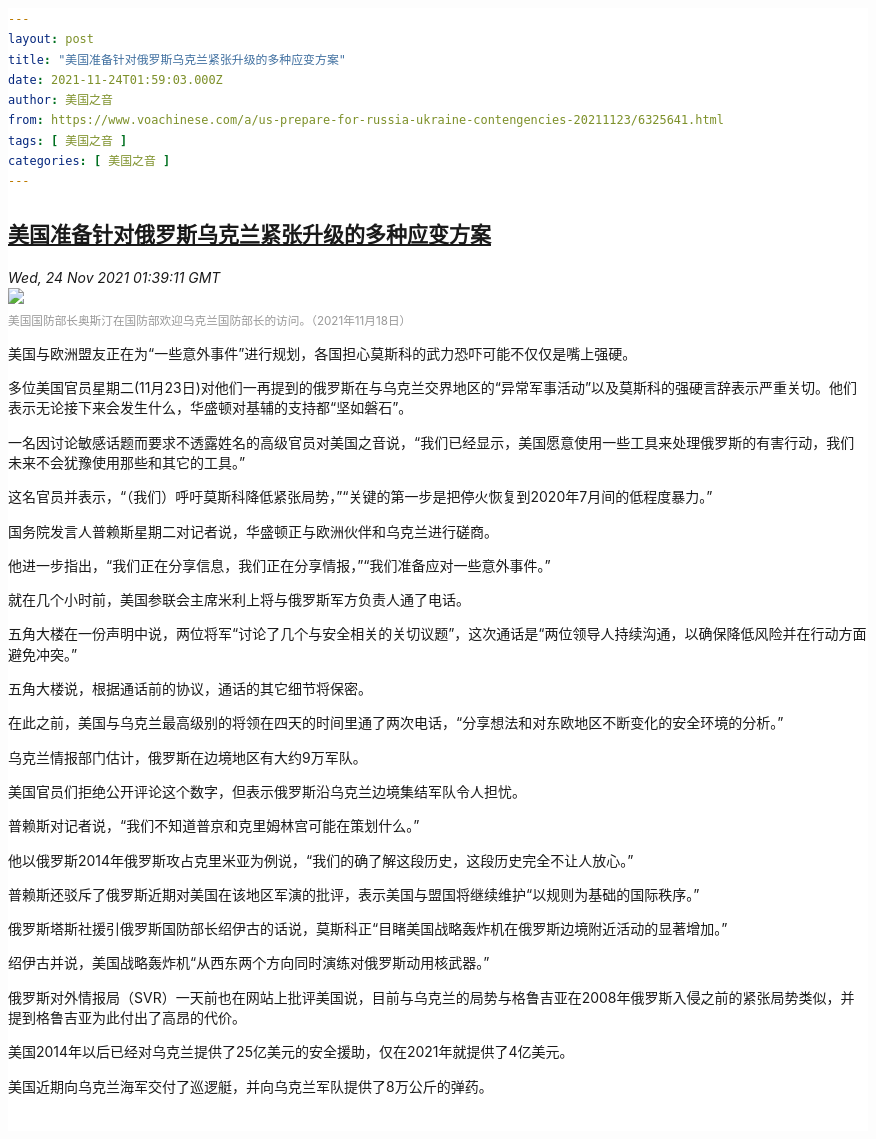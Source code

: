 ```yaml
---
layout: post
title: "美国准备针对俄罗斯乌克兰紧张升级的多种应变方案"
date: 2021-11-24T01:59:03.000Z
author: 美国之音
from: https://www.voachinese.com/a/us-prepare-for-russia-ukraine-contengencies-20211123/6325641.html
tags: [ 美国之音 ]
categories: [ 美国之音 ]
---
```


[美国准备针对俄罗斯乌克兰紧张升级的多种应变方案](https://www.voachinese.com/a/us-prepare-for-russia-ukraine-contengencies-20211123/6325641.html)
------

<div>
<div><i>Wed, 24 Nov 2021 01:39:11 GMT</i></div><img src="https://images.weserv.nl?url=gdb.voanews.com/6F4571D6-7880-4F36-A1DD-9423DD78DF93_cx0_cy11_cw0_r1_s_w900.jpg" width="100%"><div><small style="color: #999;">美国国防部长奥斯汀在国防部欢迎乌克兰国防部长的访问。（2021年11月18日）</small></div><p>美国与欧洲盟友正在为“一些意外事件”进行规划，各国担心莫斯科的武力恐吓可能不仅仅是嘴上强硬。</p><p>多位美国官员星期二(11月23日)对他们一再提到的俄罗斯在与乌克兰交界地区的“异常军事活动”以及莫斯科的强硬言辞表示严重关切。他们表示无论接下来会发生什么，华盛顿对基辅的支持都“坚如磐石”。</p><p>一名因讨论敏感话题而要求不透露姓名的高级官员对美国之音说，“我们已经显示，美国愿意使用一些工具来处理俄罗斯的有害行动，我们未来不会犹豫使用那些和其它的工具。”</p><p>这名官员并表示，“（我们）呼吁莫斯科降低紧张局势，”“关键的第一步是把停火恢复到2020年7月间的低程度暴力。”</p><p>国务院发言人普赖斯星期二对记者说，华盛顿正与欧洲伙伴和乌克兰进行磋商。</p><p>他进一步指出，“我们正在分享信息，我们正在分享情报，”“我们准备应对一些意外事件。”</p><p>就在几个小时前，美国参联会主席米利上将与俄罗斯军方负责人通了电话。</p><p>五角大楼在一份声明中说，两位将军“讨论了几个与安全相关的关切议题”，这次通话是“两位领导人持续沟通，以确保降低风险并在行动方面避免冲突。”</p><p>五角大楼说，根据通话前的协议，通话的其它细节将保密。</p><p>在此之前，美国与乌克兰最高级别的将领在四天的时间里通了两次电话，“分享想法和对东欧地区不断变化的安全环境的分析。”</p><p>乌克兰情报部门估计，俄罗斯在边境地区有大约9万军队。</p><p>美国官员们拒绝公开评论这个数字，但表示俄罗斯沿乌克兰边境集结军队令人担忧。</p><p>普赖斯对记者说，“我们不知道普京和克里姆林宫可能在策划什么。”</p><p>他以俄罗斯2014年俄罗斯攻占克里米亚为例说，“我们的确了解这段历史，这段历史完全不让人放心。”</p><p>普赖斯还驳斥了俄罗斯近期对美国在该地区军演的批评，表示美国与盟国将继续维护“以规则为基础的国际秩序。”</p><p>俄罗斯塔斯社援引俄罗斯国防部长绍伊古的话说，莫斯科正“目睹美国战略轰炸机在俄罗斯边境附近活动的显著增加。”</p><p>绍伊古并说，美国战略轰炸机“从西东两个方向同时演练对俄罗斯动用核武器。”</p><p>俄罗斯对外情报局（SVR）一天前也在网站上批评美国说，目前与乌克兰的局势与格鲁吉亚在2008年俄罗斯入侵之前的紧张局势类似，并提到格鲁吉亚为此付出了高昂的代价。</p><p>美国2014年以后已经对乌克兰提供了25亿美元的安全援助，仅在2021年就提供了4亿美元。</p><p>美国近期向乌克兰海军交付了巡逻艇，并向乌克兰军队提供了8万公斤的弹药。</p><p>​</p>
</div>
